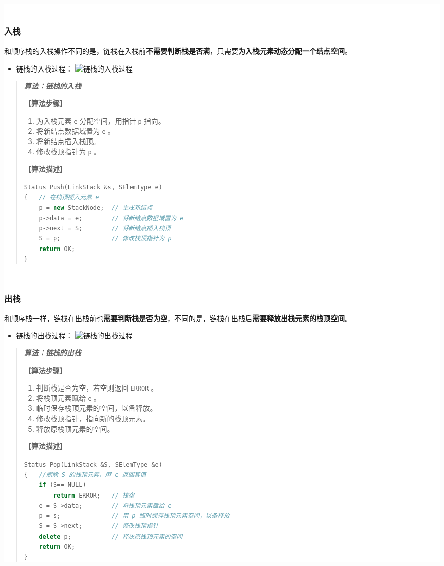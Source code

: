 <br>

### 入栈

和顺序栈的入栈操作不同的是，链栈在入栈前**不需要判断栈是否满**，只需要**为入栈元素动态分配一个结点空间**。

- 链栈的入栈过程：
  ![链栈的入栈过程](https://static.owo.cab/notes/image/cs/ds/chapter03/链栈的入栈过程.webp "链栈的入栈过程")

> **_算法：链栈的入栈_**
>
> **【算法步骤】**
>
> 1. 为入栈元素 `e` 分配空间，用指针 `p` 指向。
> 2. 将新结点数据域置为 `e` 。
> 3. 将新结点插入栈顶。
> 4. 修改栈顶指针为 `p` 。
>
> **【算法描述】**
>
> ```cpp
> Status Push(LinkStack &s, SElemType e)
> {   // 在栈顶插入元素 e
>     p = new StackNode;  // 生成新结点
>     p->data = e;        // 将新结点数据域置为 e
>     p->next = S;        // 将新结点插入栈顶
>     S = p;              // 修改栈顶指针为 p
>     return OK;
> }
> ```

<br>

### 出栈

和顺序栈一样，链栈在出栈前也**需要判断栈是否为空**，不同的是，链栈在出栈后**需要释放出栈元素的栈顶空间**。

- 链栈的出栈过程：
  ![链栈的出栈过程](https://static.owo.cab/notes/image/cs/ds/chapter03/链栈的出栈过程.webp "链栈的出栈过程")

> **_算法：链栈的出栈_**
>
> **【算法步骤】**
>
> 1. 判断栈是否为空，若空则返回 `ERROR` 。
> 2. 将栈顶元素赋给 `e` 。
> 3. 临时保存栈顶元素的空间，以备释放。
> 4. 修改栈顶指针，指向新的栈顶元素。
> 5. 释放原栈顶元素的空间。
>
> **【算法描述】**
>
> ```cpp
> Status Pop(LinkStack &S, SElemType &e)
> {   //删除 S 的栈顶元素，用 e 返回其值
>     if (S== NULL)
>         return ERROR;   // 栈空
>     e = S->data;        // 将栈顶元素赋给 e
>     p = s;              // 用 p 临时保存栈顶元素空间，以备释放
>     S = S->next;        // 修改栈顶指针
>     delete p;           // 释放原栈顶元素的空间
>     return OK;
> }
> ```
